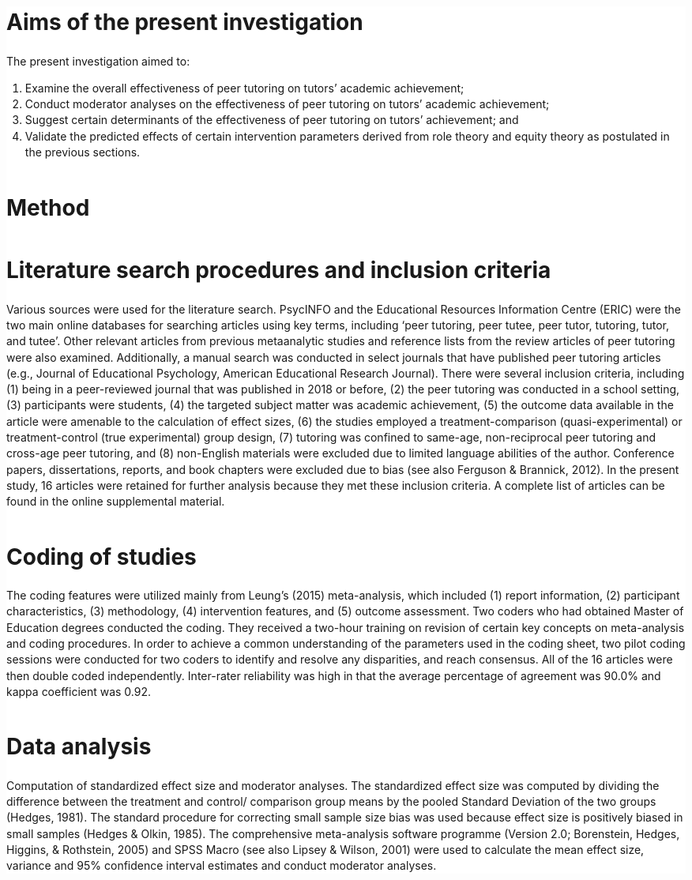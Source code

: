 # Aims of the present investigation

The present investigation aimed to:

1. Examine the overall effectiveness of peer tutoring on tutors’ academic achievement;   
2. Conduct moderator analyses on the effectiveness of peer tutoring on tutors’ academic achievement;   
3. Suggest certain determinants of the effectiveness of peer tutoring on tutors’ achievement; and   
4. Validate the predicted effects of certain intervention parameters derived from role theory and equity theory as postulated in the previous sections.

# Method

# Literature search procedures and inclusion criteria

Various sources were used for the literature search. PsycINFO and the Educational Resources Information Centre (ERIC) were the two main online databases for searching articles using key terms, including ‘peer tutoring, peer tutee, peer tutor, tutoring, tutor, and tutee’. Other relevant articles from previous metaanalytic studies and reference lists from the review articles of peer tutoring were also examined. Additionally, a manual search was conducted in select journals that have published peer tutoring articles (e.g., Journal of Educational Psychology, American Educational Research Journal). There were several inclusion criteria, including (1) being in a peer-reviewed journal that was published in 2018 or before, (2) the peer tutoring was conducted in a school setting, (3) participants were students, (4) the targeted subject matter was academic achievement, (5) the outcome data available in the article were amenable to the calculation of effect sizes, (6) the studies employed a treatment-comparison (quasi-experimental) or treatment-control (true experimental) group design, (7) tutoring was confined to same-age, non-reciprocal peer tutoring and cross-age peer tutoring, and (8) non-English materials were excluded due to limited language abilities of the author. Conference papers, dissertations, reports, and book chapters were excluded due to bias (see also Ferguson & Brannick, 2012). In the present study, 16 articles were retained for further analysis because they met these inclusion criteria. A complete list of articles can be found in the online supplemental material.

# Coding of studies

The coding features were utilized mainly from Leung’s (2015) meta-analysis, which included (1) report information, (2) participant characteristics, (3) methodology, (4) intervention features, and (5) outcome assessment. Two coders who had obtained Master of Education degrees conducted the coding. They received a two-hour training on revision of certain key concepts on meta-analysis and coding procedures. In order to achieve a common understanding of the parameters used in the coding sheet, two pilot coding sessions were conducted for two coders to identify and resolve any disparities, and reach consensus. All of the 16 articles were then double coded independently. Inter-rater reliability was high in that the average percentage of agreement was $9 0 . 0 \%$ and kappa coefficient was 0.92.

# Data analysis

Computation of standardized effect size and moderator analyses. The standardized effect size was computed by dividing the difference between the treatment and control/ comparison group means by the pooled Standard Deviation of the two groups (Hedges, 1981). The standard procedure for correcting small sample size bias was used because effect size is positively biased in small samples (Hedges & Olkin, 1985). The comprehensive meta-analysis software programme (Version 2.0; Borenstein, Hedges, Higgins, & Rothstein, 2005) and SPSS Macro (see also Lipsey & Wilson, 2001) were used to calculate the mean effect size, variance and $9 5 \%$ confidence interval estimates and conduct moderator analyses.
